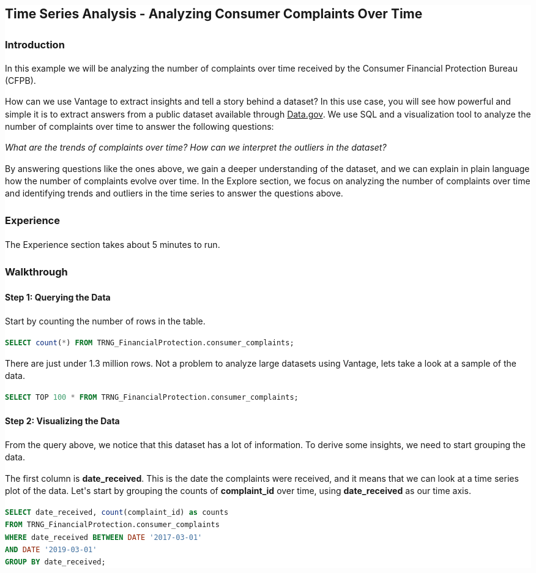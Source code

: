 ## Time Series Analysis - Analyzing Consumer Complaints Over Time


### Introduction

In this example we will be analyzing the number of complaints over time received by the Consumer Financial Protection Bureau (CFPB).

How can we use Vantage to extract insights and tell a story behind a dataset? In this use case, you will see how powerful and simple it is to extract answers from a public dataset available through <a href="http://data.gov">Data.gov</a>. We use SQL and a visualization tool to analyze the number of complaints over time to answer the following questions:

<i>What are the trends of complaints over time? How can we interpret the outliers in the dataset?</i>

By answering questions like the ones above, we gain a deeper understanding of the dataset, and we can explain in plain language how the number of complaints evolve over time. In the Explore section, we focus on analyzing the number of complaints over time and identifying trends and outliers in the time series to answer the questions above.

### Experience

The Experience section takes about 5 minutes to run.


### Walkthrough

#### Step 1: Querying the Data
Start by counting the number of rows in the table.


```sql
SELECT count(*) FROM TRNG_FinancialProtection.consumer_complaints;
```

There are just under 1.3 million rows. Not a problem to analyze large datasets using Vantage, lets take a look at a sample of the data.


```sql
SELECT TOP 100 * FROM TRNG_FinancialProtection.consumer_complaints;
```

#### Step 2: Visualizing the Data

From the query above, we notice that this dataset has a lot of information. To derive some insights, we need to start grouping the data.

The first column is <b>date_received</b>. This is the date the complaints were received, and it means that we can look at a time series plot of the data. Let's start by grouping the counts of <b>complaint_id</b> over time, using <b>date_received</b> as our time axis.


```sql
SELECT date_received, count(complaint_id) as counts
FROM TRNG_FinancialProtection.consumer_complaints
WHERE date_received BETWEEN DATE '2017-03-01'
AND DATE '2019-03-01'
GROUP BY date_received;
```
